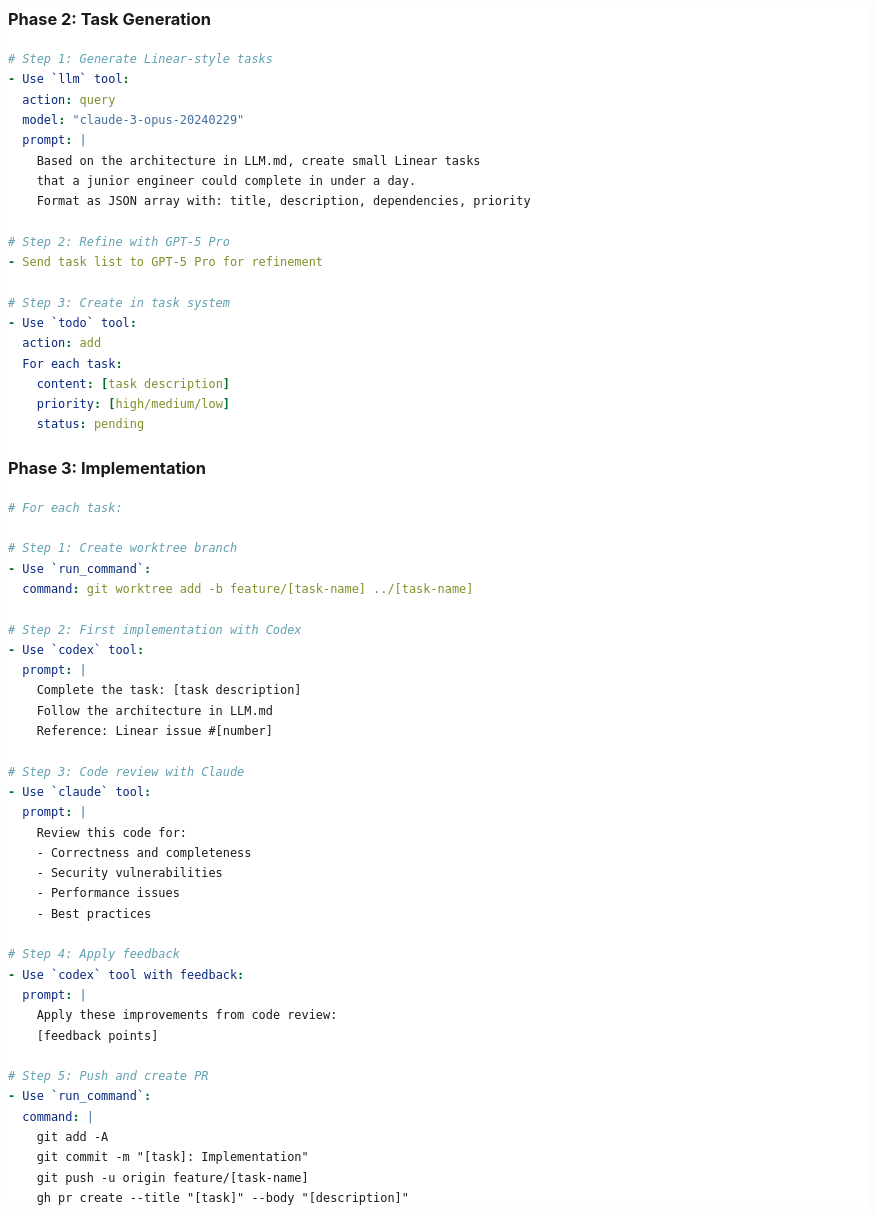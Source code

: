 ### Phase 2: Task Generation

```yaml
# Step 1: Generate Linear-style tasks
- Use `llm` tool:
  action: query
  model: "claude-3-opus-20240229"
  prompt: |
    Based on the architecture in LLM.md, create small Linear tasks 
    that a junior engineer could complete in under a day.
    Format as JSON array with: title, description, dependencies, priority

# Step 2: Refine with GPT-5 Pro
- Send task list to GPT-5 Pro for refinement

# Step 3: Create in task system
- Use `todo` tool:
  action: add
  For each task:
    content: [task description]
    priority: [high/medium/low]
    status: pending
```

### Phase 3: Implementation

```yaml
# For each task:

# Step 1: Create worktree branch
- Use `run_command`:
  command: git worktree add -b feature/[task-name] ../[task-name]

# Step 2: First implementation with Codex
- Use `codex` tool:
  prompt: |
    Complete the task: [task description]
    Follow the architecture in LLM.md
    Reference: Linear issue #[number]

# Step 3: Code review with Claude
- Use `claude` tool:
  prompt: |
    Review this code for:
    - Correctness and completeness
    - Security vulnerabilities
    - Performance issues
    - Best practices

# Step 4: Apply feedback
- Use `codex` tool with feedback:
  prompt: |
    Apply these improvements from code review:
    [feedback points]

# Step 5: Push and create PR
- Use `run_command`:
  command: |
    git add -A
    git commit -m "[task]: Implementation"
    git push -u origin feature/[task-name]
    gh pr create --title "[task]" --body "[description]"
```
